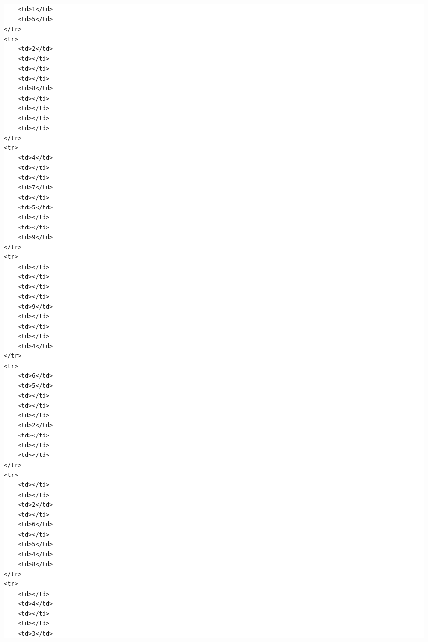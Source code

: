 		<td>1</td>
		<td>5</td>
	</tr>
	<tr>
		<td>2</td>
		<td></td>
		<td></td>
		<td></td>
		<td>8</td>
		<td></td>
		<td></td>
		<td></td>
		<td></td>
	</tr>
	<tr>
		<td>4</td>
		<td></td>
		<td></td>
		<td>7</td>
		<td></td>
		<td>5</td>
		<td></td>
		<td></td>
		<td>9</td>
	</tr>
	<tr>
		<td></td>
		<td></td>
		<td></td>
		<td></td>
		<td>9</td>
		<td></td>
		<td></td>
		<td></td>
		<td>4</td>
	</tr>
	<tr>
		<td>6</td>
		<td>5</td>
		<td></td>
		<td></td>
		<td></td>
		<td>2</td>
		<td></td>
		<td></td>
		<td></td>
	</tr>
	<tr>
		<td></td>
		<td></td>
		<td>2</td>
		<td></td>
		<td>6</td>
		<td></td>
		<td>5</td>
		<td>4</td>
		<td>8</td>
	</tr>
	<tr>
		<td></td>
		<td>4</td>
		<td></td>
		<td></td>
		<td>3</td>